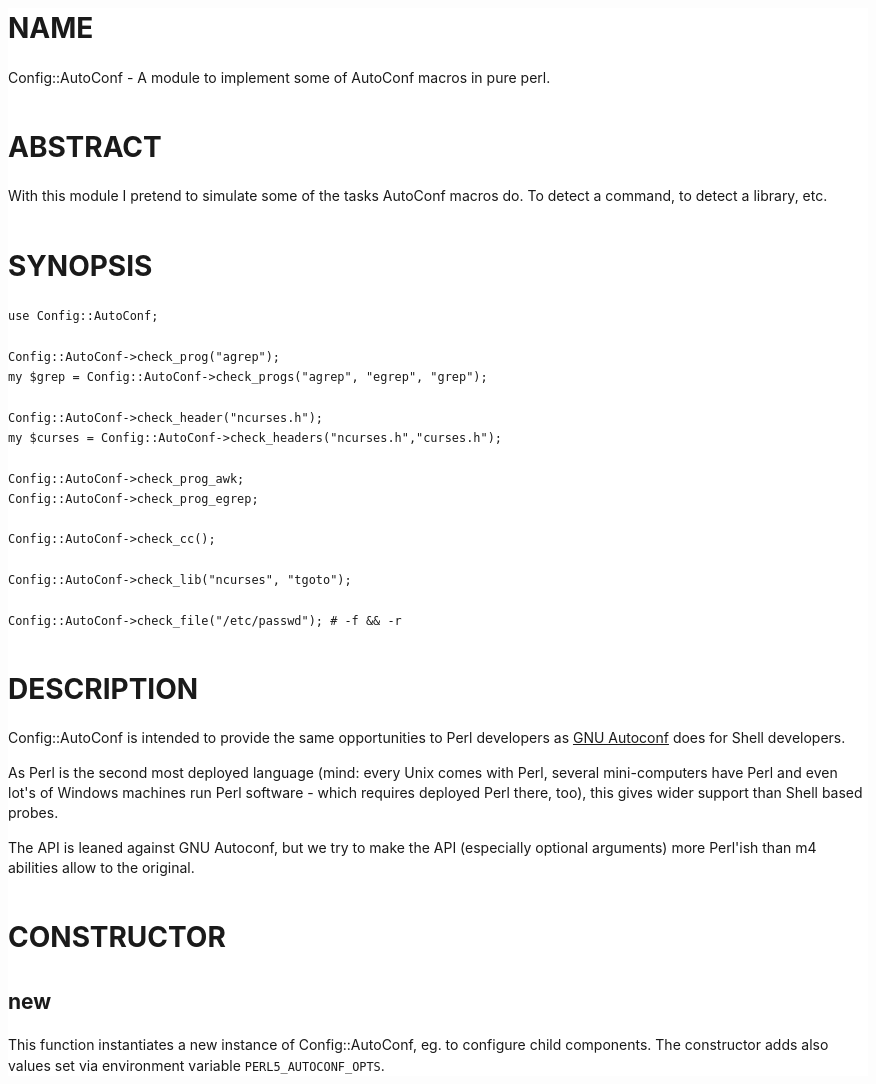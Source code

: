 # NAME

Config::AutoConf - A module to implement some of AutoConf macros in pure perl.

# ABSTRACT

With this module I pretend to simulate some of the tasks AutoConf
macros do. To detect a command, to detect a library, etc.

# SYNOPSIS

    use Config::AutoConf;

    Config::AutoConf->check_prog("agrep");
    my $grep = Config::AutoConf->check_progs("agrep", "egrep", "grep");

    Config::AutoConf->check_header("ncurses.h");
    my $curses = Config::AutoConf->check_headers("ncurses.h","curses.h");

    Config::AutoConf->check_prog_awk;
    Config::AutoConf->check_prog_egrep;

    Config::AutoConf->check_cc();

    Config::AutoConf->check_lib("ncurses", "tgoto");

    Config::AutoConf->check_file("/etc/passwd"); # -f && -r

# DESCRIPTION

Config::AutoConf is intended to provide the same opportunities to Perl
developers as [GNU Autoconf](http://www.gnu.org/software/autoconf/)
does for Shell developers.

As Perl is the second most deployed language (mind: every Unix comes
with Perl, several mini-computers have Perl and even lot's of Windows
machines run Perl software - which requires deployed Perl there, too),
this gives wider support than Shell based probes.

The API is leaned against GNU Autoconf, but we try to make the API
(especially optional arguments) more Perl'ish than m4 abilities allow
to the original.

# CONSTRUCTOR

## new

This function instantiates a new instance of Config::AutoConf, eg. to
configure child components. The constructor adds also values set via
environment variable `PERL5_AUTOCONF_OPTS`.
